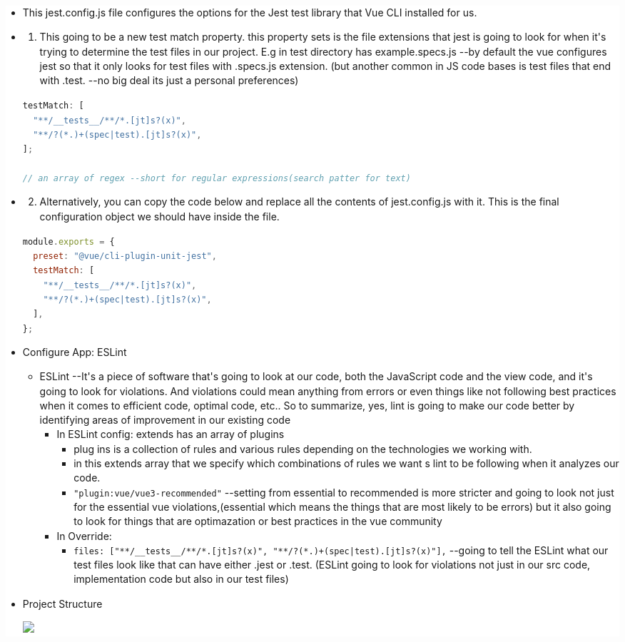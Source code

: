   - This jest.config.js file configures the options for the Jest test library that Vue CLI installed for us.

  - 1. This going to be a new test match property. this property sets is the file extensions that jest is going to look for when it's trying to determine the test files in our project. E.g in test directory has example.specs.js --by default the vue configures jest so that it only looks for test files with .specs.js extension. (but another common in JS code bases is test files that end with .test. --no big deal its just a personal preferences)

    ```js
    testMatch: [
      "**/__tests__/**/*.[jt]s?(x)",
      "**/?(*.)+(spec|test).[jt]s?(x)",
    ];

    // an array of regex --short for regular expressions(search patter for text)
    ```

  - 2. Alternatively, you can copy the code below and replace all the contents of jest.config.js with it. This is the final configuration object we should have inside the file.

    ```js
    module.exports = {
      preset: "@vue/cli-plugin-unit-jest",
      testMatch: [
        "**/__tests__/**/*.[jt]s?(x)",
        "**/?(*.)+(spec|test).[jt]s?(x)",
      ],
    };
    ```

- Configure App: ESLint

  - ESLint --It's a piece of software that's going to look at our code, both the JavaScript code and the view code, and it's going to look for violations. And violations could mean anything from errors or even things like not following best practices when it comes to efficient code, optimal code, etc.. So to summarize, yes, lint is going to make our code better by identifying areas of improvement in our existing code
    - In ESLint config: extends has an array of plugins
      - plug ins is a collection of rules and various rules depending on the technologies we working with.
      - in this extends array that we specify which combinations of rules we want s lint to be following when it analyzes our code.
      - `"plugin:vue/vue3-recommended"` --setting from essential to recommended is more stricter and going to look not just for the essential vue violations,(essential which means the things that are most likely to be errors) but it also going to look for things that are optimazation or best practices in the vue community
    - In Override:
      - `files: ["**/__tests__/**/*.[jt]s?(x)", "**/?(*.)+(spec|test).[jt]s?(x)"],` --going to tell the ESLint what our test files look like that can have either .jest or .test. (ESLint going to look for violations not just in our src code, implementation code but also in our test files)

- Project Structure

  ![](./images/fileStruc.png)


  [favoriteFood]: true,